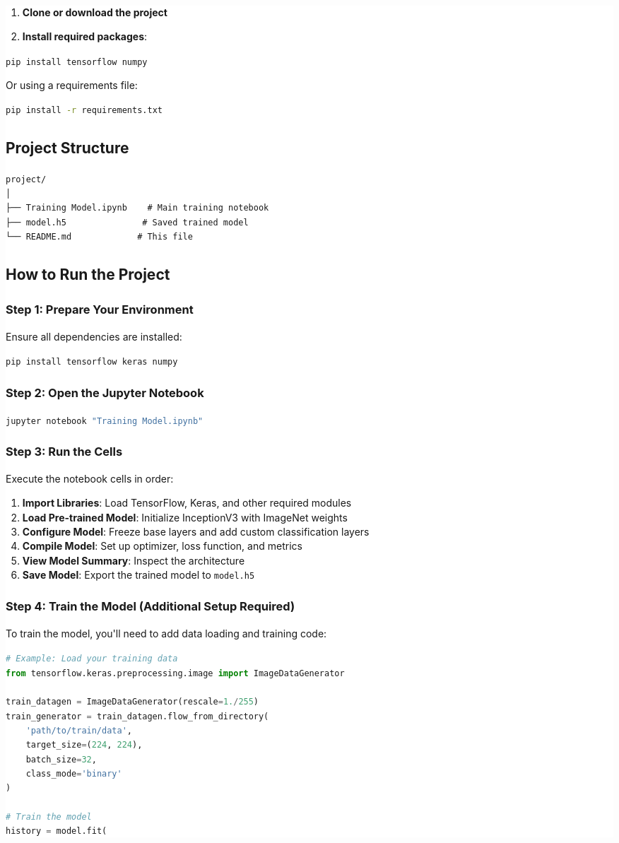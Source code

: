 1. **Clone or download the project**

2. **Install required packages**:

```bash
pip install tensorflow numpy
```

Or using a requirements file:

```bash
pip install -r requirements.txt
```

## Project Structure

```
project/
│
├── Training Model.ipynb    # Main training notebook
├── model.h5               # Saved trained model
└── README.md             # This file
```

## How to Run the Project

### Step 1: Prepare Your Environment

Ensure all dependencies are installed:

```bash
pip install tensorflow keras numpy
```

### Step 2: Open the Jupyter Notebook

```bash
jupyter notebook "Training Model.ipynb"
```

### Step 3: Run the Cells

Execute the notebook cells in order:

1. **Import Libraries**: Load TensorFlow, Keras, and other required modules
2. **Load Pre-trained Model**: Initialize InceptionV3 with ImageNet weights
3. **Configure Model**: Freeze base layers and add custom classification layers
4. **Compile Model**: Set up optimizer, loss function, and metrics
5. **View Model Summary**: Inspect the architecture
6. **Save Model**: Export the trained model to `model.h5`

### Step 4: Train the Model (Additional Setup Required)

To train the model, you'll need to add data loading and training code:

```python
# Example: Load your training data
from tensorflow.keras.preprocessing.image import ImageDataGenerator

train_datagen = ImageDataGenerator(rescale=1./255)
train_generator = train_datagen.flow_from_directory(
    'path/to/train/data',
    target_size=(224, 224),
    batch_size=32,
    class_mode='binary'
)

# Train the model
history = model.fit(
```